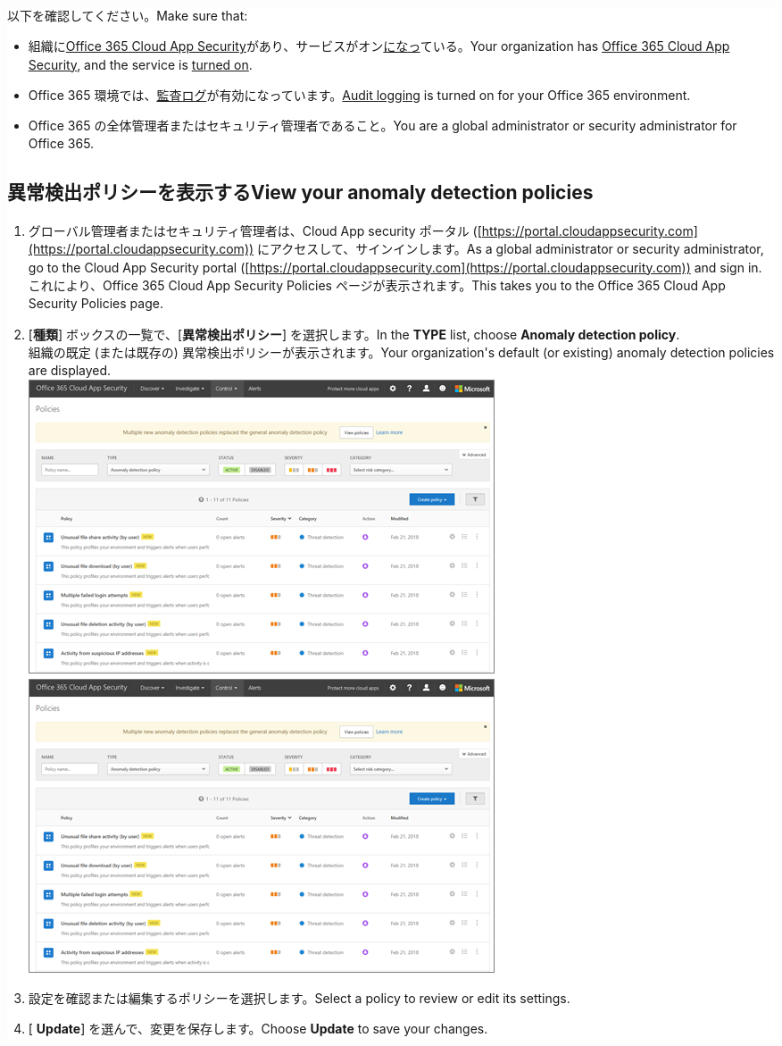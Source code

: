 <span data-ttu-id="49b05-122">以下を確認してください。</span><span class="sxs-lookup"><span data-stu-id="49b05-122">Make sure that:</span></span>
  
- <span data-ttu-id="49b05-123">組織に[Office 365 Cloud App Security](office-365-cas-overview.md)があり、サービスがオン[になっ](turn-on-office-365-cas.md)ている。</span><span class="sxs-lookup"><span data-stu-id="49b05-123">Your organization has [Office 365 Cloud App Security](office-365-cas-overview.md), and the service is [turned on](turn-on-office-365-cas.md).</span></span>
    
- <span data-ttu-id="49b05-124">Office 365 環境では、[監査ログ](turn-audit-log-search-on-or-off.md)が有効になっています。</span><span class="sxs-lookup"><span data-stu-id="49b05-124">[Audit logging](turn-audit-log-search-on-or-off.md) is turned on for your Office 365 environment.</span></span> 
    
- <span data-ttu-id="49b05-125">Office 365 の全体管理者またはセキュリティ管理者であること。</span><span class="sxs-lookup"><span data-stu-id="49b05-125">You are a global administrator or security administrator for Office 365.</span></span>
    
## <a name="view-your-anomaly-detection-policies"></a><span data-ttu-id="49b05-126">異常検出ポリシーを表示する</span><span class="sxs-lookup"><span data-stu-id="49b05-126">View your anomaly detection policies</span></span>

1. <span data-ttu-id="49b05-127">グローバル管理者またはセキュリティ管理者は、Cloud App security ポータル ([https://portal.cloudappsecurity.com](https://portal.cloudappsecurity.com)) にアクセスして、サインインします。</span><span class="sxs-lookup"><span data-stu-id="49b05-127">As a global administrator or security administrator, go to the Cloud App Security portal ([https://portal.cloudappsecurity.com](https://portal.cloudappsecurity.com)) and sign in.</span></span><br><span data-ttu-id="49b05-128">これにより、Office 365 Cloud App Security Policies ページが表示されます。</span><span class="sxs-lookup"><span data-stu-id="49b05-128">This takes you to the Office 365 Cloud App Security Policies page.</span></span>
    
2. <span data-ttu-id="49b05-129">[**種類**] ボックスの一覧で、[**異常検出ポリシー**] を選択します。</span><span class="sxs-lookup"><span data-stu-id="49b05-129">In the **TYPE** list, choose **Anomaly detection policy**.</span></span><br><span data-ttu-id="49b05-130">組織の既定 (または既存の) 異常検出ポリシーが表示されます。</span><span class="sxs-lookup"><span data-stu-id="49b05-130">Your organization's default (or existing) anomaly detection policies are displayed.</span></span><br><span data-ttu-id="49b05-131">![Office 365 Cloud App Security の異常検出ポリシー](media/2e0ee770-787a-4d4a-bea8-389dc765d4c6.png)</span><span class="sxs-lookup"><span data-stu-id="49b05-131">![Anomaly detection policies in Office 365 Cloud App Security](media/2e0ee770-787a-4d4a-bea8-389dc765d4c6.png)</span></span>
  
3. <span data-ttu-id="49b05-132">設定を確認または編集するポリシーを選択します。</span><span class="sxs-lookup"><span data-stu-id="49b05-132">Select a policy to review or edit its settings.</span></span>
    
4. <span data-ttu-id="49b05-133">[ **Update**] を選んで、変更を保存します。</span><span class="sxs-lookup"><span data-stu-id="49b05-133">Choose **Update** to save your changes.</span></span> 
    